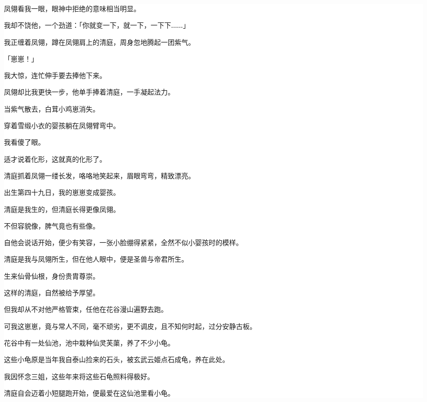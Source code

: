 
凤翎看我一眼，眼神中拒绝的意味相当明显。


我却不饶他，一个劲道：「你就变一下，就一下，一下下……」


我正缠着凤翎，蹲在凤翎肩上的清庭，周身忽地腾起一团紫气。


「崽崽！」


我大惊，连忙伸手要去捧他下来。


凤翎却比我更快一步，他单手捧着清庭，一手凝起法力。


当紫气散去，白茸小鸡崽消失。


穿着雪缎小衣的婴孩躺在凤翎臂弯中。


我看傻了眼。


适才说着化形，这就真的化形了。


清庭抓着凤翎一缕长发，咯咯地笑起来，眉眼弯弯，精致漂亮。


出生第四十九日，我的崽崽变成婴孩。


清庭是我生的，但清庭长得更像凤翎。


不但容貌像，脾气竟也有些像。


自他会说话开始，便少有笑容，一张小脸绷得紧紧，全然不似小婴孩时的模样。


清庭是我与凤翎所生，但在他人眼中，便是圣兽与帝君所生。


生来仙骨仙根，身份贵胄尊崇。


这样的清庭，自然被给予厚望。


但我却从不对他严格管束，任他在花谷漫山遍野去跑。


可我这崽崽，竟与常人不同，毫不顽劣，更不调皮，且不知何时起，过分安静古板。


花谷中有一处仙池，池中栽种仙灵芙蕖，养了不少小龟。


这些小龟原是当年我自泰山捡来的石头，被玄武云姬点石成龟，养在此处。


我因怀念三姐，这些年来将这些石龟照料得极好。


清庭自会迈着小短腿跑开始，便最爱在这仙池里看小龟。

